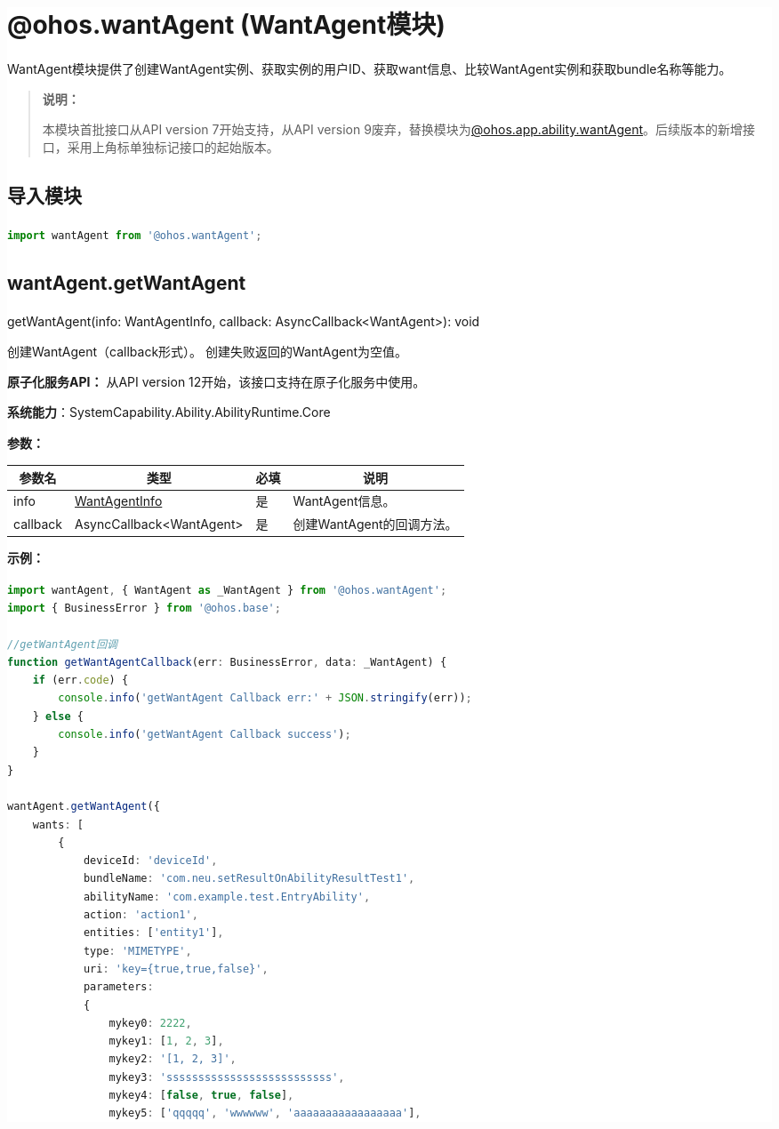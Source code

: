 # @ohos.wantAgent (WantAgent模块)

WantAgent模块提供了创建WantAgent实例、获取实例的用户ID、获取want信息、比较WantAgent实例和获取bundle名称等能力。

> **说明：**
> 
> 本模块首批接口从API version 7开始支持，从API version 9废弃，替换模块为[@ohos.app.ability.wantAgent](js-apis-app-ability-wantAgent.md)。后续版本的新增接口，采用上角标单独标记接口的起始版本。

## 导入模块

```ts
import wantAgent from '@ohos.wantAgent';
```

## wantAgent.getWantAgent

getWantAgent(info: WantAgentInfo, callback: AsyncCallback\<WantAgent\>): void

创建WantAgent（callback形式）。 创建失败返回的WantAgent为空值。

**原子化服务API：** 从API version 12开始，该接口支持在原子化服务中使用。

**系统能力**：SystemCapability.Ability.AbilityRuntime.Core

**参数：**

| 参数名     | 类型                       | 必填 | 说明                    |
| -------- | -------------------------- | ---- | ----------------------- |
| info     | [WantAgentInfo](js-apis-inner-wantAgent-wantAgentInfo.md)              | 是   | WantAgent信息。           |
| callback | AsyncCallback\<WantAgent\> | 是   | 创建WantAgent的回调方法。 |

**示例：**

```ts
import wantAgent, { WantAgent as _WantAgent } from '@ohos.wantAgent';
import { BusinessError } from '@ohos.base';

//getWantAgent回调
function getWantAgentCallback(err: BusinessError, data: _WantAgent) {
    if (err.code) {
        console.info('getWantAgent Callback err:' + JSON.stringify(err));
    } else { 
        console.info('getWantAgent Callback success');
    }
}

wantAgent.getWantAgent({
    wants: [
        {
            deviceId: 'deviceId',
            bundleName: 'com.neu.setResultOnAbilityResultTest1',
            abilityName: 'com.example.test.EntryAbility',
            action: 'action1',
            entities: ['entity1'],
            type: 'MIMETYPE',
            uri: 'key={true,true,false}',
            parameters:
            {
                mykey0: 2222,
                mykey1: [1, 2, 3],
                mykey2: '[1, 2, 3]',
                mykey3: 'ssssssssssssssssssssssssss',
                mykey4: [false, true, false],
                mykey5: ['qqqqq', 'wwwwww', 'aaaaaaaaaaaaaaaaa'],
```